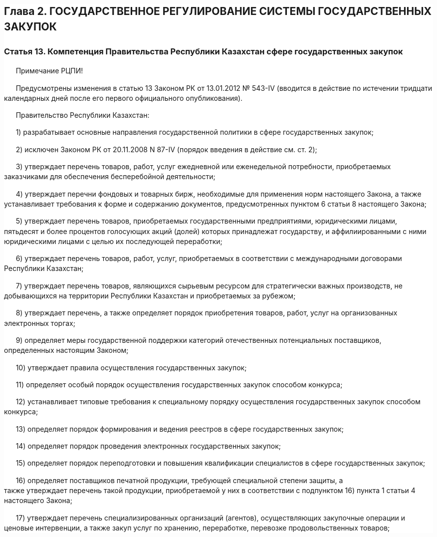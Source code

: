 ## Глава 2. ГОСУДАРСТВЕННОЕ РЕГУЛИРОВАНИЕ СИСТЕМЫ ГОСУДАРСТВЕННЫХ ЗАКУПОК

### Статья 13. Компетенция Правительства Республики Казахстан сфере государственных закупок

      Примечание РЦПИ!

      Предусмотрены изменения в статью 13 Законом РК от 13.01.2012 № 543-IV (вводится в действие по истечении тридцати календарных дней после его первого официального опубликования).

      Правительство Республики Казахстан:

      1) разрабатывает основные направления государственной политики в сфере государственных закупок;

      2) исключен Законом РК от 20.11.2008 N 87-IV (порядок введения в действие см. ст. 2);

      3) утверждает перечень товаров, работ, услуг ежедневной или еженедельной потребности, приобретаемых заказчиками для обеспечения бесперебойной деятельности;

      4) утверждает перечни фондовых и товарных бирж, необходимые для применения норм настоящего Закона, а также устанавливает требования к форме и содержанию документов, предусмотренных пунктом 6 статьи 8 настоящего Закона;

      5) утверждает перечень товаров, приобретаемых государственными предприятиями, юридическими лицами, пятьдесят и более процентов голосующих акций (долей) которых принадлежат государству, и аффилиированными с ними юридическими лицами с целью их последующей переработки;

      6) утверждает перечень товаров, работ, услуг, приобретаемых в соответствии с международными договорами Республики Казахстан;

      7) утверждает перечень товаров, являющихся сырьевым ресурсом для стратегически важных производств, не добывающихся на территории Республики Казахстан и приобретаемых за рубежом;

      8) утверждает перечень, а также определяет порядок приобретения товаров, работ, услуг на организованных электронных торгах;

      9) определяет меры государственной поддержки категорий отечественных потенциальных поставщиков, определенных настоящим Законом;

      10) утверждает правила осуществления государственных закупок;

      11) определяет особый порядок осуществления государственных закупок способом конкурса;

      12) устанавливает типовые требования к специальному порядку осуществления государственных закупок способом конкурса;

      13) определяет порядок формирования и ведения реестров в сфере государственных закупок;

      14) определяет порядок проведения электронных государственных закупок;

      15) определяет порядок переподготовки и повышения квалификации специалистов в сфере государственных закупок;

      16) определяет поставщиков печатной продукции, требующей специальной степени защиты, а также утверждает перечень такой продукции, приобретаемой у них в соответствии с подпунктом 16) пункта 1 статьи 4 настоящего Закона;

      17) утверждает перечень специализированных организаций (агентов), осуществляющих закупочные операции и ценовые интервенции, а также закуп услуг по хранению, переработке, перевозке продовольственных товаров;
